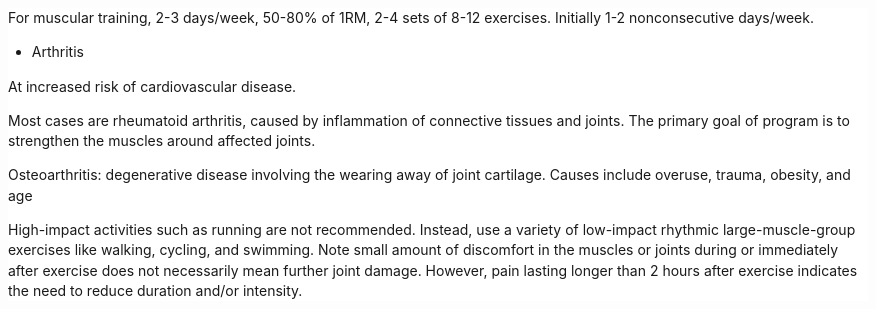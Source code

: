 For muscular training, 2-3 days/week, 50-80% of 1RM, 2-4 sets of 8-12 exercises. Initially 1-2 nonconsecutive days/week. 

- Arthritis

At increased risk of cardiovascular disease. 

Most cases are rheumatoid arthritis, caused by inflammation of connective tissues and joints. The primary goal of program is to strengthen the muscles around affected joints.

Osteoarthritis: degenerative disease involving the wearing away of joint cartilage. Causes include overuse, trauma, obesity, and age

High-impact activities such as running are not recommended. Instead, use a variety of low-impact rhythmic large-muscle-group exercises like walking, cycling, and swimming. Note small amount of discomfort in the muscles or joints during or immediately after exercise does not necessarily mean further joint damage. However, pain lasting longer than 2 hours after exercise indicates the need to reduce duration and/or intensity. 




